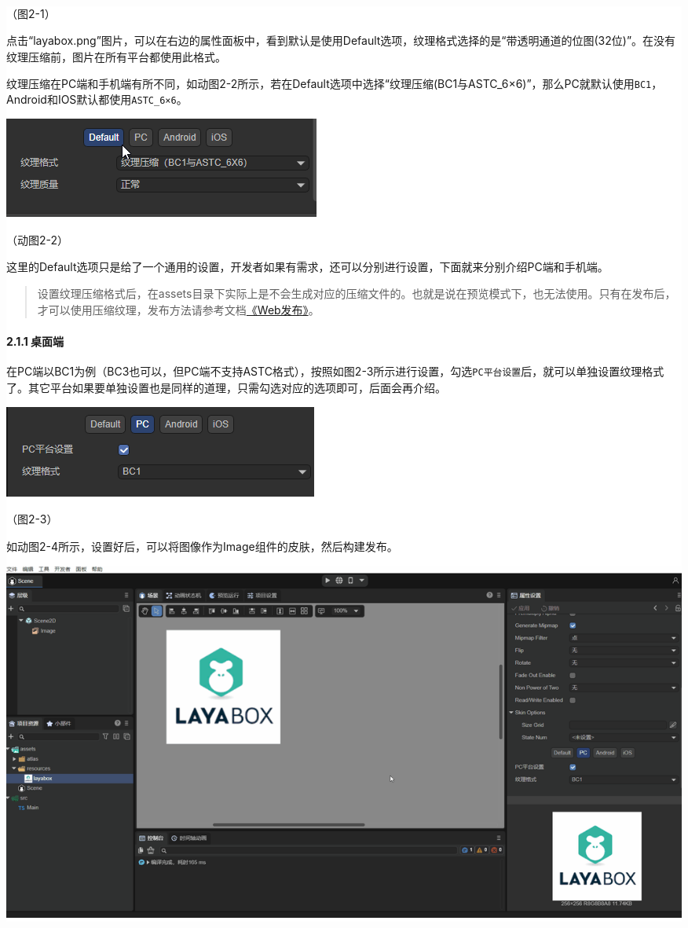 （图2-1）

点击“layabox.png”图片，可以在右边的属性面板中，看到默认是使用Default选项，纹理格式选择的是“带透明通道的位图(32位)”。在没有纹理压缩前，图片在所有平台都使用此格式。

纹理压缩在PC端和手机端有所不同，如动图2-2所示，若在Default选项中选择“纹理压缩(BC1与ASTC_6×6)”，那么PC就默认使用`BC1`，Android和IOS默认都使用`ASTC_6×6`。

![2-2](img/2-2.gif)

（动图2-2）

这里的Default选项只是给了一个通用的设置，开发者如果有需求，还可以分别进行设置，下面就来分别介绍PC端和手机端。

> 设置纹理压缩格式后，在assets目录下实际上是不会生成对应的压缩文件的。也就是说在预览模式下，也无法使用。只有在发布后，才可以使用压缩纹理，发布方法请参考文档[《Web发布》](../../../released/web/readme.md)。

#### 2.1.1 桌面端

在PC端以BC1为例（BC3也可以，但PC端不支持ASTC格式），按照如图2-3所示进行设置，勾选`PC平台设置`后，就可以单独设置纹理格式了。其它平台如果要单独设置也是同样的道理，只需勾选对应的选项即可，后面会再介绍。

![2-3](img/2-3.png)

（图2-3）

如动图2-4所示，设置好后，可以将图像作为Image组件的皮肤，然后构建发布。

![2-4](img/2-4.gif)
